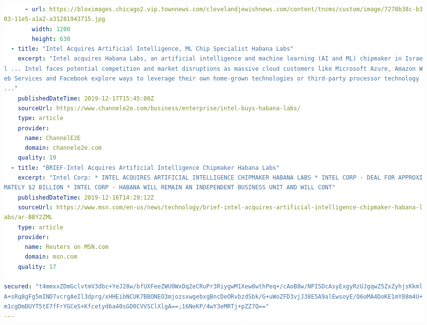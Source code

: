```yaml
      - url: https://bloximages.chicago2.vip.townnews.com/clevelandjewishnews.com/content/tncms/custom/image/7278b38c-b303-11e5-a1a2-a31281943715.jpg
        width: 1200
        height: 630
  - title: "Intel Acquires Artificial Intelligence, ML Chip Specialist Habana Labs"
    excerpt: "Intel acquires Habana Labs, an artificial intelligence and machine learning (AI and ML) chipmaker in Israel ... Intel faces potential competition and market disruptions as massive cloud customers like Microsoft Azure, Amazon Web Services and Facebook explore ways to leverage their own home-grown technologies or third-party processor technology ..."
    publishedDateTime: 2019-12-17T15:45:00Z
    sourceUrl: https://www.channele2e.com/business/enterprise/intel-buys-habana-labs/
    type: article
    provider:
      name: ChannelE2E
      domain: channele2e.com
    quality: 19
  - title: "BRIEF-Intel Acquires Artificial Intelligence Chipmaker Habana Labs"
    excerpt: "Intel Corp: * INTEL ACQUIRES ARTIFICIAL INTELLIGENCE CHIPMAKER HABANA LABS * INTEL CORP - DEAL FOR APPROXIMATELY $2 BILLION * INTEL CORP - HABANA WILL REMAIN AN INDEPENDENT BUSINESS UNIT AND WILL CONT"
    publishedDateTime: 2019-12-16T14:29:12Z
    sourceUrl: https://www.msn.com/en-us/news/technology/brief-intel-acquires-artificial-intelligence-chipmaker-habana-labs/ar-BBY2ZML
    type: article
    provider:
      name: Reuters on MSN.com
      domain: msn.com
    quality: 17

secured: "t4mmxxZDmGclvtmV3dbc+YeJ28w/bfUXFeeZWU0WxDq2eCRuPr3RiygwM1Xew8wthPeq+/cAoB8w/NPI5DcAsyExgyRzUJgqwZ5ZxZyhjsKkmlA+sRq8gFg5mIND7vcrgAeIl3dprg/xHHEibNCUK7BBONEO3mjozsxwgebxgBncDeORvbzdSbk/G+uWoZFD3vjJ38E5A9alEwsoyE/Q6oMA4DoKE1mY88m4U+m1cgDmDUYT5tE7fFrYGCeS+Kfcetyd6a40sGD0CVVSClXlgA==;16NeKP/4wY3eMRTj+pZZ7Q=="
---
```


